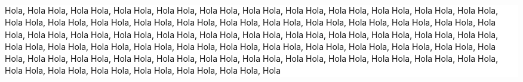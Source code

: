 Hola, Hola
Hola, Hola
Hola, Hola
Hola, Hola
Hola, Hola
Hola, Hola
Hola, Hola
Hola, Hola
Hola, Hola
Hola, Hola
Hola, Hola
Hola, Hola
Hola, Hola
Hola, Hola
Hola, Hola
Hola, Hola
Hola, Hola
Hola, Hola
Hola, Hola
Hola, Hola
Hola, Hola
Hola, Hola
Hola, Hola
Hola, Hola
Hola, Hola
Hola, Hola
Hola, Hola
Hola, Hola
Hola, Hola
Hola, Hola
Hola, Hola
Hola, Hola
Hola, Hola
Hola, Hola 
Hola, Hola
Hola, Hola
Hola, Hola
Hola, Hola
Hola, Hola
Hola, Hola
Hola, Hola
Hola, Hola
Hola, Hola
Hola, Hola
Hola, Hola
Hola, Hola
Hola, Hola
Hola, Hola
Hola, Hola
Hola, Hola
Hola, Hola
Hola, Hola
Hola, Hola
Hola, Hola
Hola, Hola
Hola, Hola
Hola, Hola
Hola, Hola
Hola, Hola
Hola, Hola
Hola, Hola
Hola, Hola
Hola, Hola
Hola, Hola